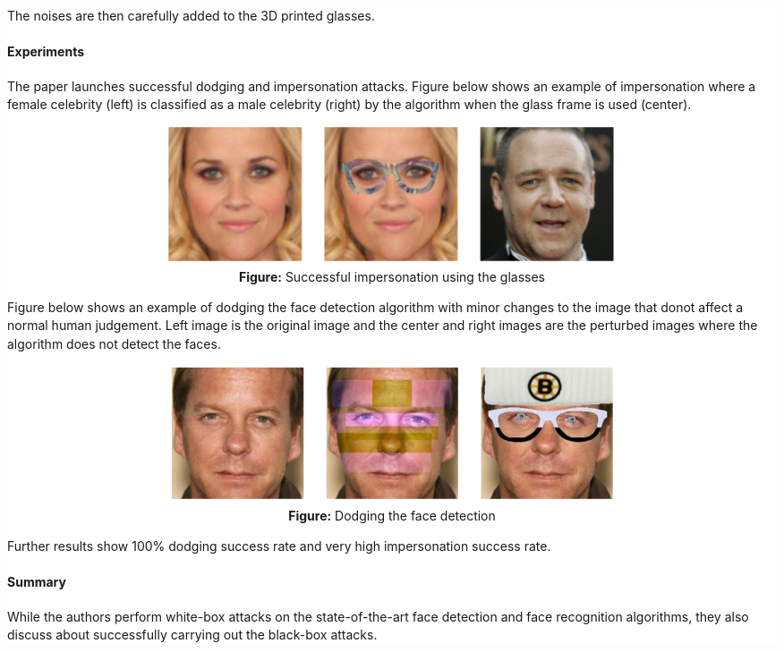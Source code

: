 The noises are then carefully added to the 3D printed glasses.

#### Experiments

The paper launches successful dodging and impersonation attacks. Figure below shows an example of impersonation where a female celebrity (left) is classified as a male celebrity (right) by the algorithm when the glass frame is used (center).
<p align="center">
<img src="/images/class5/example1.png" width="500" >
<br> <b>Figure:</b> Successful impersonation using the glasses
</p>

Figure below shows an example of dodging the face detection algorithm with minor changes to the image that donot affect a normal human judgement. Left image is the original image and the center and right images are the perturbed images where the algorithm does not detect the faces.
<p align="center">
<img src="/images/class5/example2.png" width="500" >
<br> <b>Figure:</b> Dodging the face detection
</p>

Further results show 100% dodging success rate and very high impersonation success rate.

#### Summary
While the authors perform white-box attacks on the state-of-the-art face detection and face recognition algorithms, they also discuss about successfully carrying out the black-box attacks.
